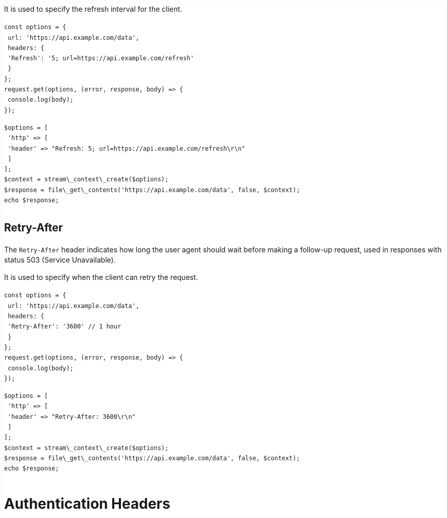 It is used to specify the refresh interval for the client.


```
const options = {  
 url: 'https://api.example.com/data',  
 headers: {  
 'Refresh': '5; url=https://api.example.com/refresh'  
 }  
};  
request.get(options, (error, response, body) => {  
 console.log(body);  
});
```

```
$options = [  
 'http' => [  
 'header' => "Refresh: 5; url=https://api.example.com/refresh\r\n"  
 ]  
];  
$context = stream\_context\_create($options);  
$response = file\_get\_contents('https://api.example.com/data', false, $context);  
echo $response;
```
## Retry-After

The `Retry-After` header indicates how long the user agent should wait before making a follow-up request, used in responses with status 503 (Service Unavailable).

It is used to specify when the client can retry the request.


```
const options = {  
 url: 'https://api.example.com/data',  
 headers: {  
 'Retry-After': '3600' // 1 hour  
 }  
};  
request.get(options, (error, response, body) => {  
 console.log(body);  
});
```

```
$options = [  
 'http' => [  
 'header' => "Retry-After: 3600\r\n"  
 ]  
];  
$context = stream\_context\_create($options);  
$response = file\_get\_contents('https://api.example.com/data', false, $context);  
echo $response;
```
# Authentication Headers
